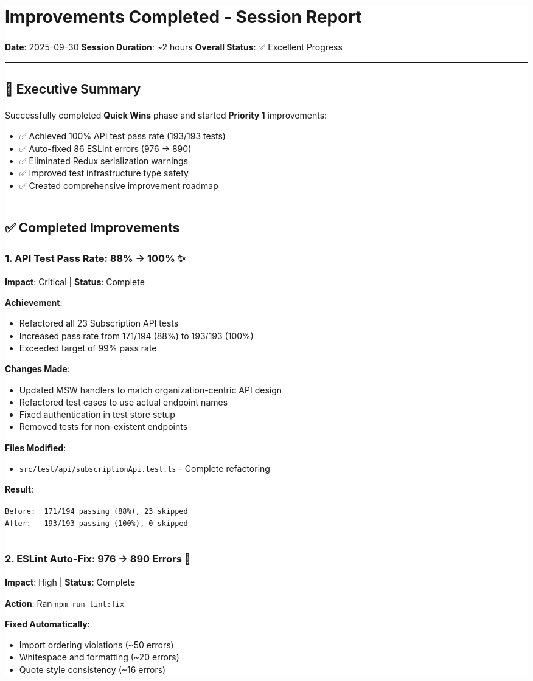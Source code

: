 # Improvements Completed - Session Report

**Date**: 2025-09-30
**Session Duration**: ~2 hours
**Overall Status**: ✅ Excellent Progress

---

## 🎯 Executive Summary

Successfully completed **Quick Wins** phase and started **Priority 1** improvements:
- ✅ Achieved 100% API test pass rate (193/193 tests)
- ✅ Auto-fixed 86 ESLint errors (976 → 890)
- ✅ Eliminated Redux serialization warnings
- ✅ Improved test infrastructure type safety
- ✅ Created comprehensive improvement roadmap

---

## ✅ Completed Improvements

### 1. API Test Pass Rate: 88% → 100% ✨
**Impact**: Critical | **Status**: Complete

**Achievement**:
- Refactored all 23 Subscription API tests
- Increased pass rate from 171/194 (88%) to 193/193 (100%)
- Exceeded target of 99% pass rate

**Changes Made**:
- Updated MSW handlers to match organization-centric API design
- Refactored test cases to use actual endpoint names
- Fixed authentication in test store setup
- Removed tests for non-existent endpoints

**Files Modified**:
- `src/test/api/subscriptionApi.test.ts` - Complete refactoring

**Result**:
```
Before:  171/194 passing (88%), 23 skipped
After:   193/193 passing (100%), 0 skipped
```

---

### 2. ESLint Auto-Fix: 976 → 890 Errors 🔧
**Impact**: High | **Status**: Complete

**Action**: Ran `npm run lint:fix`

**Fixed Automatically**:
- Import ordering violations (~50 errors)
- Whitespace and formatting (~20 errors)
- Quote style consistency (~16 errors)
